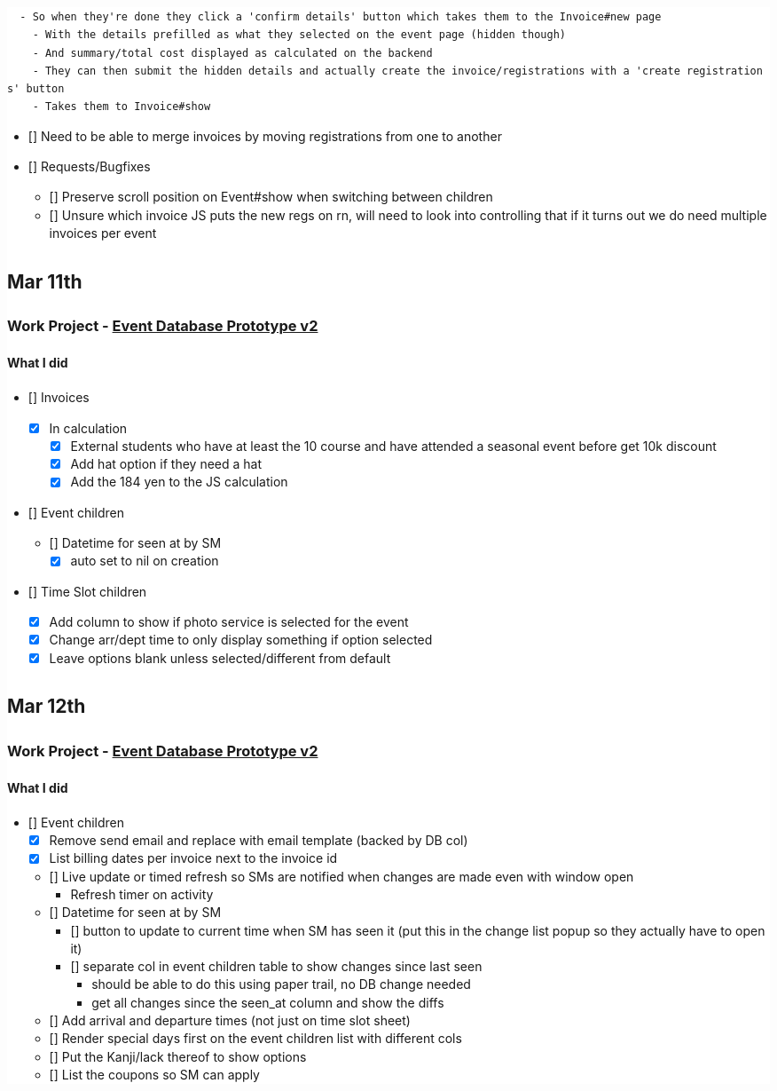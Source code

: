       - So when they're done they click a 'confirm details' button which takes them to the Invoice#new page
        - With the details prefilled as what they selected on the event page (hidden though)
        - And summary/total cost displayed as calculated on the backend
        - They can then submit the hidden details and actually create the invoice/registrations with a 'create registrations' button
        - Takes them to Invoice#show
  - [] Need to be able to merge invoices by moving registrations from one to another

- [] Requests/Bugfixes
  - [] Preserve scroll position on Event#show when switching between children
  - [] Unsure which invoice JS puts the new regs on rn, will need to look into controlling that if it turns out we do need multiple invoices per event

## Mar 11th

### Work Project - [Event Database Prototype v2](https://github.com/Brett-Tanner/db_prototype_v2.git)

#### What I did

- [] Invoices

  - [x] In calculation
    - [x] External students who have at least the 10 course and have attended a seasonal event before get 10k discount
    - [x] Add hat option if they need a hat
    - [x] Add the 184 yen to the JS calculation

- [] Event children

  - [] Datetime for seen at by SM
    - [x] auto set to nil on creation

- [] Time Slot children
  - [x] Add column to show if photo service is selected for the event
  - [x] Change arr/dept time to only display something if option selected
  - [x] Leave options blank unless selected/different from default

## Mar 12th

### Work Project - [Event Database Prototype v2](https://github.com/Brett-Tanner/db_prototype_v2.git)

#### What I did

- [] Event children
  - [x] Remove send email and replace with email template (backed by DB col)
  - [x] List billing dates per invoice next to the invoice id
  - [] Live update or timed refresh so SMs are notified when changes are made even with window open
    - Refresh timer on activity
  - [] Datetime for seen at by SM
    - [] button to update to current time when SM has seen it (put this in the change list popup so they actually have to open it)
    - [] separate col in event children table to show changes since last seen
      - should be able to do this using paper trail, no DB change needed
      - get all changes since the seen_at column and show the diffs
  - [] Add arrival and departure times (not just on time slot sheet)
  - [] Render special days first on the event children list with different cols
  - [] Put the Kanji/lack thereof to show options
  - [] List the coupons so SM can apply
